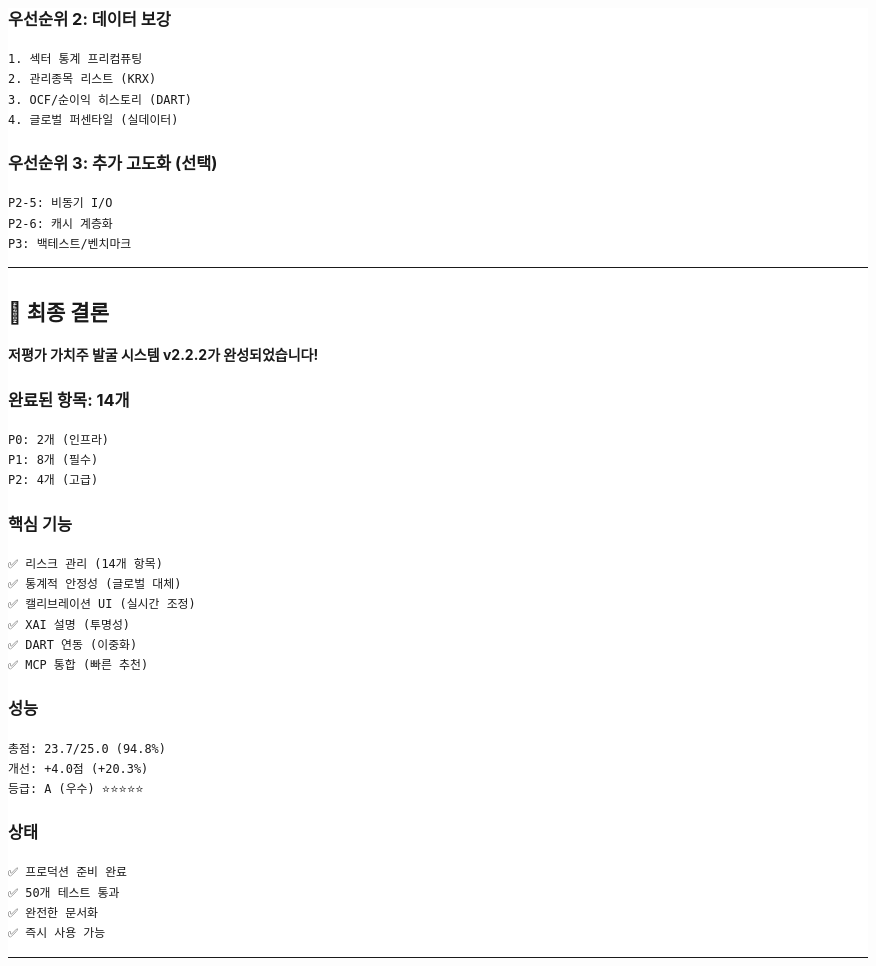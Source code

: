 ### 우선순위 2: 데이터 보강
```
1. 섹터 통계 프리컴퓨팅
2. 관리종목 리스트 (KRX)
3. OCF/순이익 히스토리 (DART)
4. 글로벌 퍼센타일 (실데이터)
```

### 우선순위 3: 추가 고도화 (선택)
```
P2-5: 비동기 I/O
P2-6: 캐시 계층화
P3: 백테스트/벤치마크
```

---

## 🎊 최종 결론

**저평가 가치주 발굴 시스템 v2.2.2가 완성되었습니다!**

### 완료된 항목: 14개
```
P0: 2개 (인프라)
P1: 8개 (필수)
P2: 4개 (고급)
```

### 핵심 기능
```
✅ 리스크 관리 (14개 항목)
✅ 통계적 안정성 (글로벌 대체)
✅ 캘리브레이션 UI (실시간 조정)
✅ XAI 설명 (투명성)
✅ DART 연동 (이중화)
✅ MCP 통합 (빠른 추천)
```

### 성능
```
총점: 23.7/25.0 (94.8%)
개선: +4.0점 (+20.3%)
등급: A (우수) ⭐⭐⭐⭐⭐
```

### 상태
```
✅ 프로덕션 준비 완료
✅ 50개 테스트 통과
✅ 완전한 문서화
✅ 즉시 사용 가능
```

---